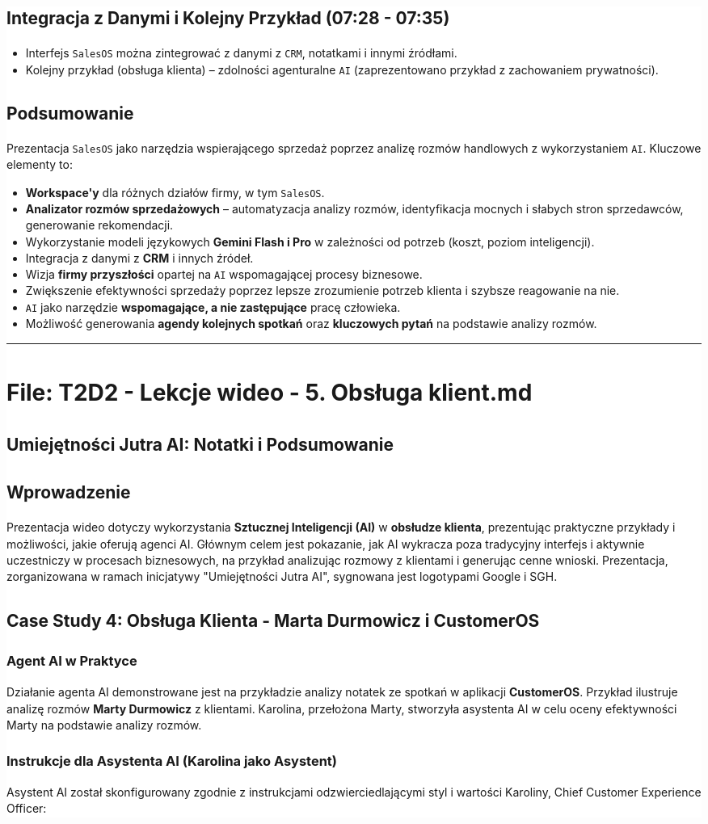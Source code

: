 ## Integracja z Danymi i Kolejny Przykład (07:28 - 07:35)

* Interfejs `SalesOS` można zintegrować z danymi z `CRM`, notatkami i innymi źródłami.
* Kolejny przykład (obsługa klienta) – zdolności agenturalne `AI` (zaprezentowano przykład z zachowaniem prywatności).

## Podsumowanie

Prezentacja `SalesOS` jako narzędzia wspierającego sprzedaż poprzez analizę rozmów handlowych z wykorzystaniem `AI`. Kluczowe elementy to:

* **Workspace'y** dla różnych działów firmy, w tym `SalesOS`.
* **Analizator rozmów sprzedażowych** – automatyzacja analizy rozmów, identyfikacja mocnych i słabych stron sprzedawców, generowanie rekomendacji.
* Wykorzystanie modeli językowych **Gemini Flash i Pro** w zależności od potrzeb (koszt, poziom inteligencji).
* Integracja z danymi z **CRM** i innych źródeł.
* Wizja **firmy przyszłości** opartej na `AI` wspomagającej procesy biznesowe.
* Zwiększenie efektywności sprzedaży poprzez lepsze zrozumienie potrzeb klienta i szybsze reagowanie na nie.
* `AI` jako narzędzie **wspomagające, a nie zastępujące** pracę człowieka.
* Możliwość generowania **agendy kolejnych spotkań** oraz **kluczowych pytań** na podstawie analizy rozmów.
___
# File: T2D2 - Lekcje wideo - 5. Obsługa klient.md
## Umiejętności Jutra AI: Notatki i Podsumowanie

## Wprowadzenie

Prezentacja wideo dotyczy wykorzystania **Sztucznej Inteligencji (AI)** w **obsłudze klienta**, prezentując praktyczne przykłady i możliwości, jakie oferują agenci AI. Głównym celem jest pokazanie, jak AI wykracza poza tradycyjny interfejs i aktywnie uczestniczy w procesach biznesowych, na przykład analizując rozmowy z klientami i generując cenne wnioski. Prezentacja, zorganizowana w ramach inicjatywy "Umiejętności Jutra AI", sygnowana jest logotypami Google i SGH.

## Case Study 4: Obsługa Klienta - Marta Durmowicz i CustomerOS

### Agent AI w Praktyce

Działanie agenta AI demonstrowane jest na przykładzie analizy notatek ze spotkań w aplikacji **CustomerOS**. Przykład ilustruje analizę rozmów **Marty Durmowicz** z klientami. Karolina, przełożona Marty, stworzyła asystenta AI w celu oceny efektywności Marty na podstawie analizy rozmów.

### Instrukcje dla Asystenta AI (Karolina jako Asystent)

Asystent AI został skonfigurowany zgodnie z instrukcjami odzwierciedlającymi styl i wartości Karoliny, Chief Customer Experience Officer:
